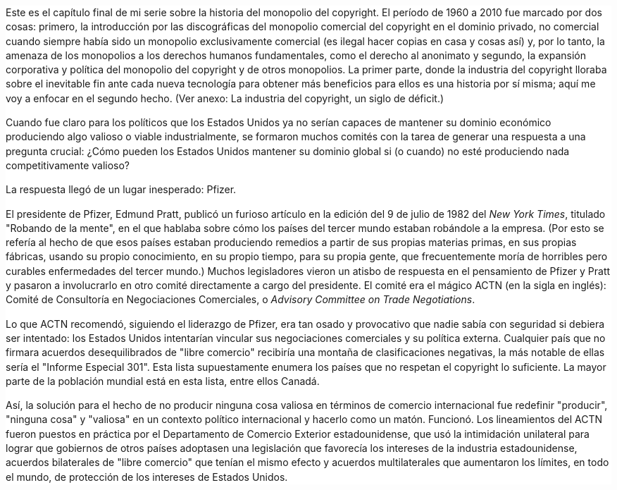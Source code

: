 Este es el capítulo final de mi serie sobre la historia del monopolio
del copyright. El período de 1960 a 2010 fue marcado por dos cosas:
primero, la introducción por las discográficas del monopolio comercial
del copyright en el dominio privado, no comercial cuando siempre había
sido un monopolio exclusivamente comercial (es ilegal hacer copias en
casa y cosas así) y, por lo tanto, la amenaza de los monopolios a los
derechos humanos fundamentales, como el derecho al anonimato y segundo,
la expansión corporativa y política del monopolio del copyright y de
otros monopolios. La primer parte, donde la industria del copyright
lloraba sobre el inevitable fin ante cada nueva tecnología para obtener
más beneficios para ellos es una historia por sí misma; aquí me voy a
enfocar en el segundo hecho. (Ver anexo: La industria del copyright, un
siglo de déficit.)

Cuando fue claro para los políticos que los Estados Unidos ya no serían
capaces de mantener su dominio económico produciendo algo valioso o
viable industrialmente, se formaron muchos comités con la tarea de
generar una respuesta a una pregunta crucial: ¿Cómo pueden los Estados
Unidos mantener su dominio global si (o cuando) no esté produciendo nada
competitivamente valioso?

La respuesta llegó de un lugar inesperado: Pfizer.

El presidente de Pfizer, Edmund Pratt, publicó un furioso artículo
en la edición del 9 de julio de 1982 del _New York Times_, titulado
"Robando de la mente", en el que hablaba sobre cómo los países del
tercer mundo estaban robándole a la empresa. (Por esto se refería
al hecho de que esos países estaban produciendo remedios a partir
de sus propias materias primas, en sus propias fábricas, usando su
propio conocimiento, en su propio tiempo, para su propia gente, que
frecuentemente moría de horribles pero curables enfermedades del
tercer mundo.) Muchos legisladores vieron un atisbo de respuesta en el
pensamiento de Pfizer y Pratt y pasaron a involucrarlo en otro comité
directamente a cargo del presidente. El comité era el mágico ACTN (en la
sigla en inglés):  Comité de Consultoría en Negociaciones Comerciales, o
_Advisory Committee on Trade Negotiations_.

Lo que ACTN recomendó, siguiendo el liderazgo de Pfizer, era tan osado y
provocativo que nadie sabía con seguridad si debiera ser intentado: los
Estados Unidos intentarían vincular sus negociaciones comerciales y su
política externa. Cualquier país que no firmara acuerdos desequilibrados
de "libre comercio" recibiría una montaña de clasificaciones negativas,
la más notable de ellas sería el "Informe Especial 301". Esta lista
supuestamente enumera los países que no respetan el copyright lo
suficiente. La mayor parte de la población mundial está en esta lista,
entre ellos Canadá.

Así, la solución para el hecho de no producir ninguna cosa valiosa en
términos de comercio internacional fue redefinir "producir", "ninguna
cosa" y "valiosa" en un contexto político internacional y hacerlo
como un matón. Funcionó. Los lineamientos del ACTN fueron puestos en
práctica por el Departamento de Comercio Exterior estadounidense, que
usó la intimidación unilateral para lograr que gobiernos de otros países
adoptasen una legislación que favorecía los intereses de la industria
estadounidense, acuerdos bilaterales de "libre comercio" que tenían el
mismo efecto y acuerdos multilaterales que aumentaron los límites, en
todo el mundo, de protección de los intereses de Estados Unidos.
